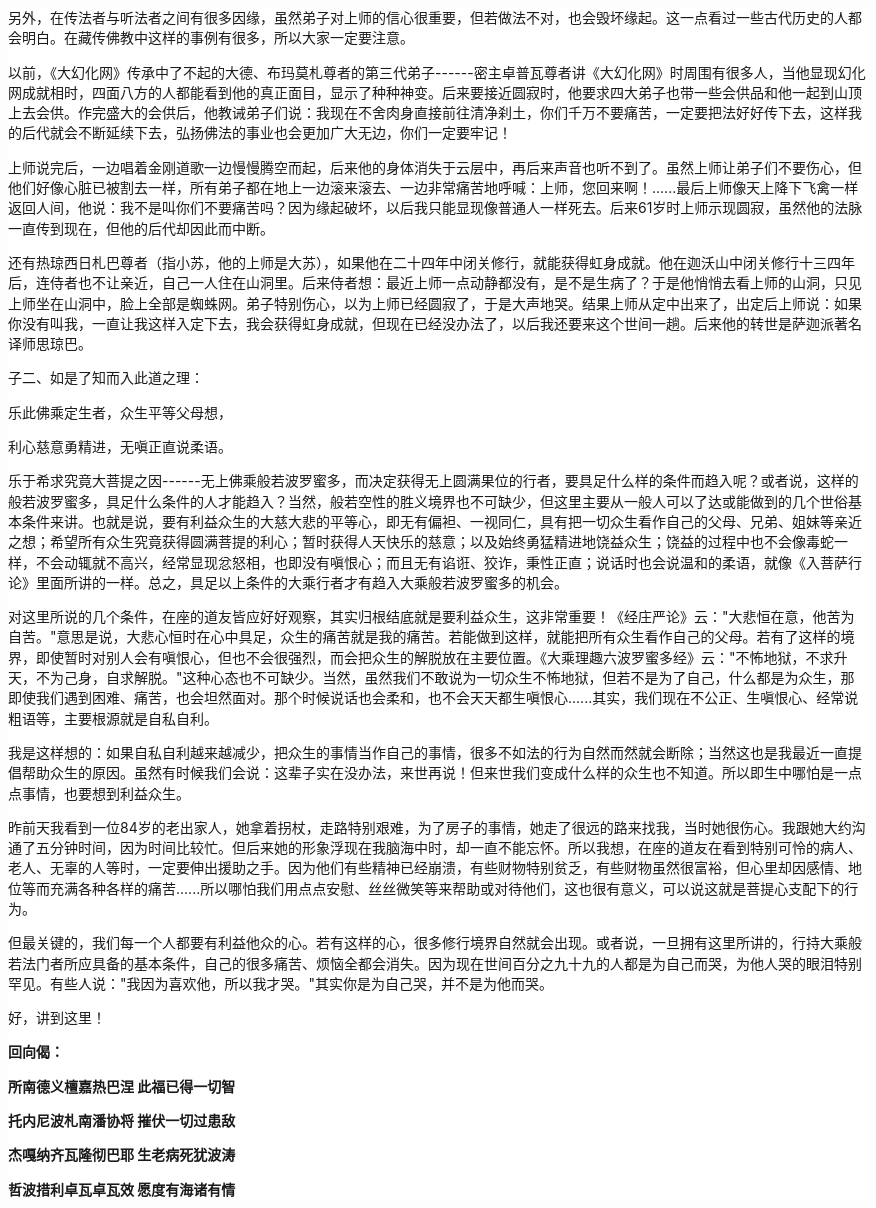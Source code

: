 另外，在传法者与听法者之间有很多因缘，虽然弟子对上师的信心很重要，但若做法不对，也会毁坏缘起。这一点看过一些古代历史的人都会明白。在藏传佛教中这样的事例有很多，所以大家一定要注意。

以前，《大幻化网》传承中了不起的大德、布玛莫札尊者的第三代弟子------密主卓普瓦尊者讲《大幻化网》时周围有很多人，当他显现幻化网成就相时，四面八方的人都能看到他的真正面目，显示了种种神变。后来要接近圆寂时，他要求四大弟子也带一些会供品和他一起到山顶上去会供。作完盛大的会供后，他教诫弟子们说：我现在不舍肉身直接前往清净刹土，你们千万不要痛苦，一定要把法好好传下去，这样我的后代就会不断延续下去，弘扬佛法的事业也会更加广大无边，你们一定要牢记！

上师说完后，一边唱着金刚道歌一边慢慢腾空而起，后来他的身体消失于云层中，再后来声音也听不到了。虽然上师让弟子们不要伤心，但他们好像心脏已被割去一样，所有弟子都在地上一边滚来滚去、一边非常痛苦地呼喊：上师，您回来啊！......最后上师像天上降下飞禽一样返回人间，他说：我不是叫你们不要痛苦吗？因为缘起破坏，以后我只能显现像普通人一样死去。后来61岁时上师示现圆寂，虽然他的法脉一直传到现在，但他的后代却因此而中断。

还有热琼西日札巴尊者（指小苏，他的上师是大苏），如果他在二十四年中闭关修行，就能获得虹身成就。他在迦沃山中闭关修行十三四年后，连侍者也不让亲近，自己一人住在山洞里。后来侍者想：最近上师一点动静都没有，是不是生病了？于是他悄悄去看上师的山洞，只见上师坐在山洞中，脸上全部是蜘蛛网。弟子特别伤心，以为上师已经圆寂了，于是大声地哭。结果上师从定中出来了，出定后上师说：如果你没有叫我，一直让我这样入定下去，我会获得虹身成就，但现在已经没办法了，以后我还要来这个世间一趟。后来他的转世是萨迦派著名译师思琼巴。

子二、如是了知而入此道之理：

乐此佛乘定生者，众生平等父母想，

利心慈意勇精进，无嗔正直说柔语。

乐于希求究竟大菩提之因------无上佛乘般若波罗蜜多，而决定获得无上圆满果位的行者，要具足什么样的条件而趋入呢？或者说，这样的般若波罗蜜多，具足什么条件的人才能趋入？当然，般若空性的胜义境界也不可缺少，但这里主要从一般人可以了达或能做到的几个世俗基本条件来讲。也就是说，要有利益众生的大慈大悲的平等心，即无有偏袒、一视同仁，具有把一切众生看作自己的父母、兄弟、姐妹等亲近之想；希望所有众生究竟获得圆满菩提的利心；暂时获得人天快乐的慈意；以及始终勇猛精进地饶益众生；饶益的过程中也不会像毒蛇一样，不会动辄就不高兴，经常显现忿怒相，也即没有嗔恨心；而且无有谄诳、狡诈，秉性正直；说话时也会说温和的柔语，就像《入菩萨行论》里面所讲的一样。总之，具足以上条件的大乘行者才有趋入大乘般若波罗蜜多的机会。

对这里所说的几个条件，在座的道友皆应好好观察，其实归根结底就是要利益众生，这非常重要！《经庄严论》云："大悲恒在意，他苦为自苦。"意思是说，大悲心恒时在心中具足，众生的痛苦就是我的痛苦。若能做到这样，就能把所有众生看作自己的父母。若有了这样的境界，即使暂时对别人会有嗔恨心，但也不会很强烈，而会把众生的解脱放在主要位置。《大乘理趣六波罗蜜多经》云："不怖地狱，不求升天，不为己身，自求解脱。"这种心态也不可缺少。当然，虽然我们不敢说为一切众生不怖地狱，但若不是为了自己，什么都是为众生，那即使我们遇到困难、痛苦，也会坦然面对。那个时候说话也会柔和，也不会天天都生嗔恨心......其实，我们现在不公正、生嗔恨心、经常说粗语等，主要根源就是自私自利。

我是这样想的：如果自私自利越来越减少，把众生的事情当作自己的事情，很多不如法的行为自然而然就会断除；当然这也是我最近一直提倡帮助众生的原因。虽然有时候我们会说：这辈子实在没办法，来世再说！但来世我们变成什么样的众生也不知道。所以即生中哪怕是一点点事情，也要想到利益众生。

昨前天我看到一位84岁的老出家人，她拿着拐杖，走路特别艰难，为了房子的事情，她走了很远的路来找我，当时她很伤心。我跟她大约沟通了五分钟时间，因为时间比较忙。但后来她的形象浮现在我脑海中时，却一直不能忘怀。所以我想，在座的道友在看到特别可怜的病人、老人、无辜的人等时，一定要伸出援助之手。因为他们有些精神已经崩溃，有些财物特别贫乏，有些财物虽然很富裕，但心里却因感情、地位等而充满各种各样的痛苦......所以哪怕我们用点点安慰、丝丝微笑等来帮助或对待他们，这也很有意义，可以说这就是菩提心支配下的行为。

但最关键的，我们每一个人都要有利益他众的心。若有这样的心，很多修行境界自然就会出现。或者说，一旦拥有这里所讲的，行持大乘般若法门者所应具备的基本条件，自己的很多痛苦、烦恼全都会消失。因为现在世间百分之九十九的人都是为自己而哭，为他人哭的眼泪特别罕见。有些人说："我因为喜欢他，所以我才哭。"其实你是为自己哭，并不是为他而哭。

好，讲到这里！

**回向偈：**

**所南德义檀嘉热巴涅 此福已得一切智**

**托内尼波札南潘协将 摧伏一切过患敌**

**杰嘎纳齐瓦隆彻巴耶 生老病死犹波涛**

**哲波措利卓瓦卓瓦效 愿度有海诸有情**

